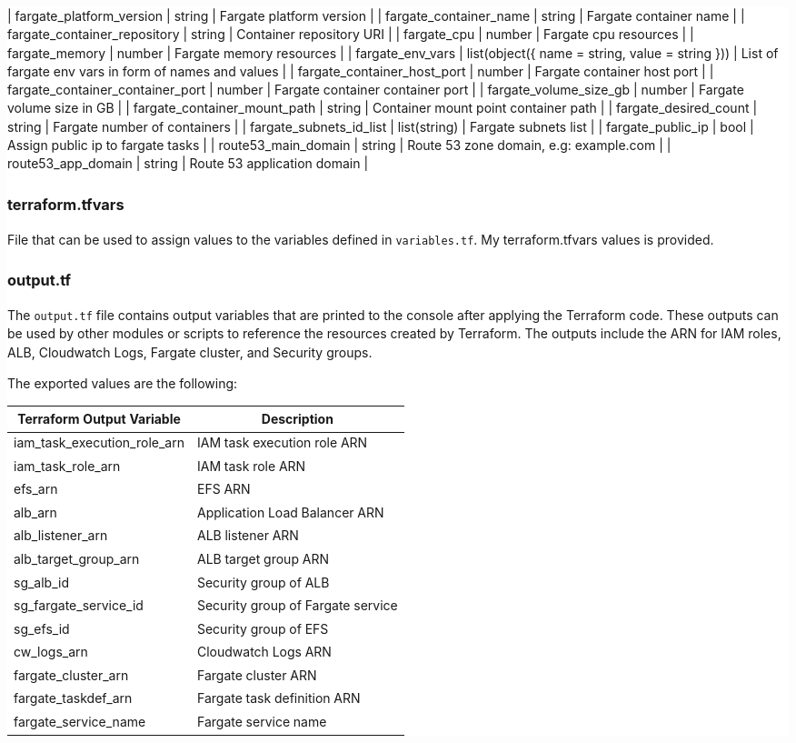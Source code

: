 | fargate_platform_version         | string                                          | Fargate platform version                                    |
| fargate_container_name           | string                                          | Fargate container name                                      |
| fargate_container_repository     | string                                          | Container repository URI                                    |
| fargate_cpu                      | number                                          | Fargate cpu resources                                       |
| fargate_memory                   | number                                          | Fargate memory resources                                    |
| fargate_env_vars                 | list(object({ name = string, value = string })) | List of fargate env vars in form of names and values        |
| fargate_container_host_port      | number                                          | Fargate container host port                                 |
| fargate_container_container_port | number                                          | Fargate container container port                            |
| fargate_volume_size_gb           | number                                          | Fargate volume size in GB                                   |
| fargate_container_mount_path     | string                                          | Container mount point container path                        |
| fargate_desired_count            | string                                          | Fargate number of containers                                |
| fargate_subnets_id_list          | list(string)                                    | Fargate subnets list                                        |
| fargate_public_ip                | bool                                            | Assign public ip to fargate tasks                           |
| route53_main_domain              | string                                          | Route 53 zone domain, e.g: example.com                      |
| route53_app_domain               | string                                          | Route 53 application domain                                 |

### terraform.tfvars

File that can be used to assign values to the variables defined in `variables.tf`. My terraform.tfvars values is provided.

### output.tf

The `output.tf` file contains output variables that are printed to the console after applying the Terraform code. These outputs can be used by other modules or scripts to reference the resources created by Terraform. The outputs include the ARN for IAM roles, ALB, Cloudwatch Logs, Fargate cluster, and Security groups.

The exported values are the following:

| Terraform Output Variable   | Description                          |
|-----------------------------|--------------------------------------|
| iam_task_execution_role_arn | IAM task execution role ARN          |
| iam_task_role_arn           | IAM task role ARN                    |
| efs_arn                     | EFS ARN                              |
| alb_arn                     | Application Load Balancer ARN        |
| alb_listener_arn            | ALB listener ARN                     |
| alb_target_group_arn        | ALB target group ARN                 |
| sg_alb_id                   | Security group of ALB                |
| sg_fargate_service_id       | Security group of Fargate service    |
| sg_efs_id                   | Security group of EFS                |
| cw_logs_arn                 | Cloudwatch Logs ARN                  |
| fargate_cluster_arn         | Fargate cluster ARN                  |
| fargate_taskdef_arn         | Fargate task definition ARN          |
| fargate_service_name        | Fargate service name                 |
